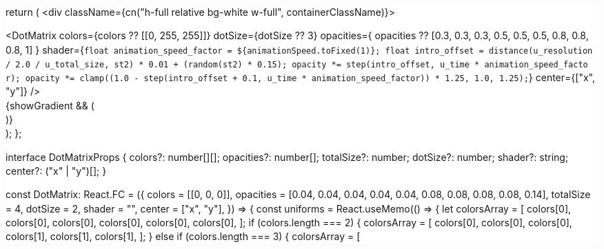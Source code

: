   return (
    <div className={cn("h-full relative bg-white w-full", containerClassName)}>
      <div className="h-full w-full">
        <DotMatrix
          colors={colors ?? [[0, 255, 255]]}
          dotSize={dotSize ?? 3}
          opacities={
            opacities ?? [0.3, 0.3, 0.3, 0.5, 0.5, 0.5, 0.8, 0.8, 0.8, 1]
          }
          shader={`
              float animation_speed_factor = ${animationSpeed.toFixed(1)};
              float intro_offset = distance(u_resolution / 2.0 / u_total_size, st2) * 0.01 + (random(st2) * 0.15);
              opacity *= step(intro_offset, u_time * animation_speed_factor);
              opacity *= clamp((1.0 - step(intro_offset + 0.1, u_time * animation_speed_factor)) * 1.25, 1.0, 1.25);
            `}
          center={["x", "y"]}
        />
      </div>
      {showGradient && (
        <div className="absolute inset-0 bg-gradient-to-t from-gray-950 to-[84%]" />
      )}
    </div>
  );
};
 
interface DotMatrixProps {
  colors?: number[][];
  opacities?: number[];
  totalSize?: number;
  dotSize?: number;
  shader?: string;
  center?: ("x" | "y")[];
}
 
const DotMatrix: React.FC<DotMatrixProps> = ({
  colors = [[0, 0, 0]],
  opacities = [0.04, 0.04, 0.04, 0.04, 0.04, 0.08, 0.08, 0.08, 0.08, 0.14],
  totalSize = 4,
  dotSize = 2,
  shader = "",
  center = ["x", "y"],
}) => {
  const uniforms = React.useMemo(() => {
    let colorsArray = [
      colors[0],
      colors[0],
      colors[0],
      colors[0],
      colors[0],
      colors[0],
    ];
    if (colors.length === 2) {
      colorsArray = [
        colors[0],
        colors[0],
        colors[0],
        colors[1],
        colors[1],
        colors[1],
      ];
    } else if (colors.length === 3) {
      colorsArray = [

  [key: string]: {